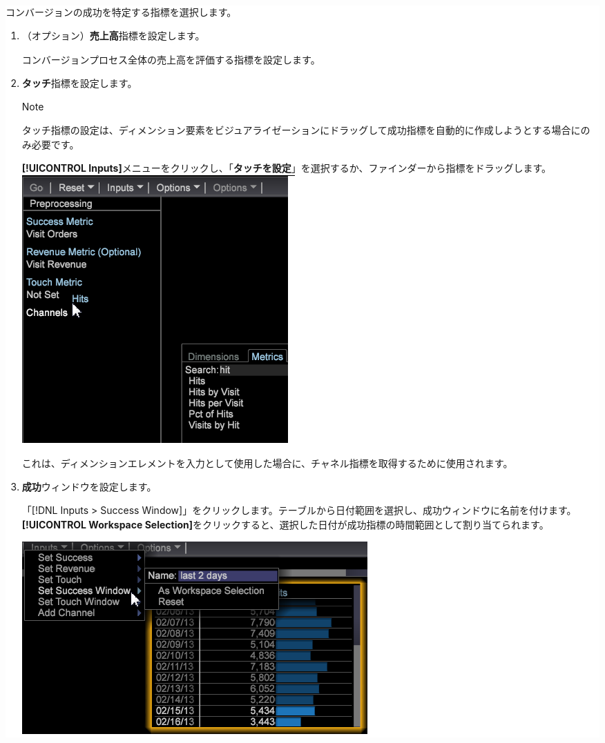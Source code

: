    コンバージョンの成功を特定する指標を選択します。

1. （オプション）**売上高**&#x200B;指標を設定します。

   コンバージョンプロセス全体の売上高を評価する指標を設定します。

1. **タッチ**&#x200B;指標を設定します。

   >[!NOTE]
   >
   >タッチ指標の設定は、ディメンション要素をビジュアライゼーションにドラッグして成功指標を自動的に作成しようとする場合にのみ必要です。

   **[!UICONTROL Inputs]**&#x200B;メニューをクリックし、「**タッチを設定**」を選択するか、ファインダーから指標をドラッグします。![](assets/attrib_set_touch.png)

   これは、ディメンションエレメントを入力として使用した場合に、チャネル指標を取得するために使用されます。

1. **成功**&#x200B;ウィンドウを設定します。

   「[!DNL Inputs > Success Window]」をクリックします。テーブルから日付範囲を選択し、成功ウィンドウに名前を付けます。**[!UICONTROL Workspace Selection]**&#x200B;をクリックすると、選択した日付が成功指標の時間範囲として割り当てられます。

   ![](assets/attrib_set_success_window.png)
